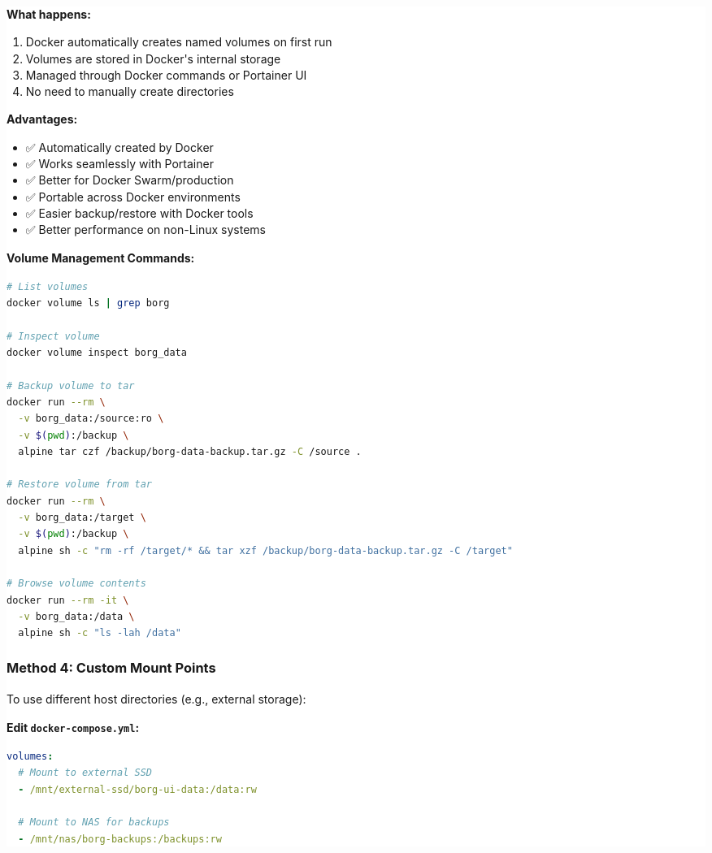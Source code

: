 **What happens:**
1. Docker automatically creates named volumes on first run
2. Volumes are stored in Docker's internal storage
3. Managed through Docker commands or Portainer UI
4. No need to manually create directories

**Advantages:**
- ✅ Automatically created by Docker
- ✅ Works seamlessly with Portainer
- ✅ Better for Docker Swarm/production
- ✅ Portable across Docker environments
- ✅ Easier backup/restore with Docker tools
- ✅ Better performance on non-Linux systems

**Volume Management Commands:**

```bash
# List volumes
docker volume ls | grep borg

# Inspect volume
docker volume inspect borg_data

# Backup volume to tar
docker run --rm \
  -v borg_data:/source:ro \
  -v $(pwd):/backup \
  alpine tar czf /backup/borg-data-backup.tar.gz -C /source .

# Restore volume from tar
docker run --rm \
  -v borg_data:/target \
  -v $(pwd):/backup \
  alpine sh -c "rm -rf /target/* && tar xzf /backup/borg-data-backup.tar.gz -C /target"

# Browse volume contents
docker run --rm -it \
  -v borg_data:/data \
  alpine sh -c "ls -lah /data"
```

### Method 4: Custom Mount Points

To use different host directories (e.g., external storage):

**Edit `docker-compose.yml`:**

```yaml
volumes:
  # Mount to external SSD
  - /mnt/external-ssd/borg-ui-data:/data:rw

  # Mount to NAS for backups
  - /mnt/nas/borg-backups:/backups:rw
```
